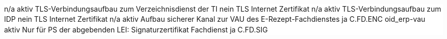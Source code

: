 </td><td>
n/a

</td><td>
aktiv

</td></tr><tr><td>
TLS-Verbindungsaufbau zum Verzeichnisdienst der TI

</td><td>
nein

</td><td>
TLS Internet Zertifikat

</td><td>
n/a

</td><td>
aktiv

</td></tr><tr><td>
TLS-Verbindungsaufbau zum IDP

</td><td>
nein

</td><td>
TLS Internet Zertifikat

</td><td>
n/a

</td><td>
aktiv

</td></tr><tr><td>
Aufbau sicherer Kanal zur VAU des E-Rezept-Fachdienstes

</td><td>
ja

</td><td>
C.FD.ENC

</td><td>
oid_erp-vau

</td><td>
aktiv

</td></tr><tr><td>
Nur für PS der abgebenden LEI:  
Signaturzertifikat Fachdienst

</td><td>
ja

</td><td>
C.FD.SIG

